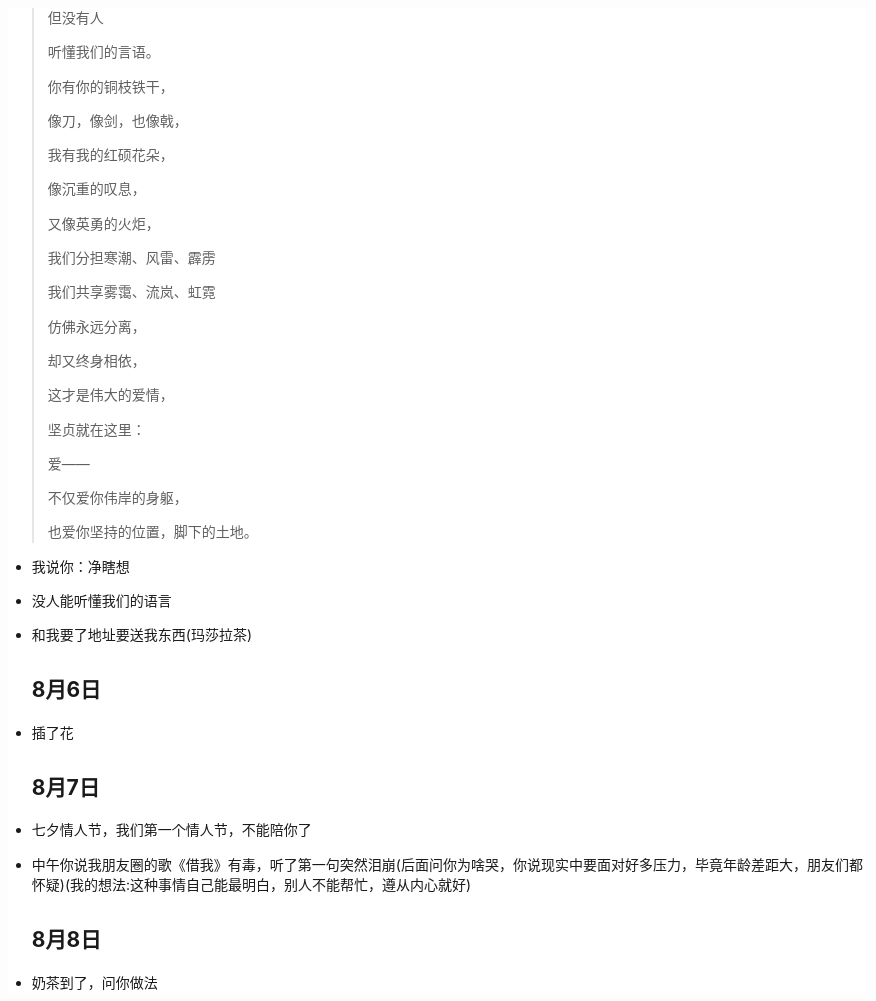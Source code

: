   > 
  > 但没有人
  > 
  > 听懂我们的言语。
  > 
  > 你有你的铜枝铁干，
  > 
  > 像刀，像剑，也像戟，
  > 
  > 我有我的红硕花朵，
  > 
  > 像沉重的叹息，
  > 
  > 又像英勇的火炬，
  > 
  > 我们分担寒潮、风雷、霹雳
  > 
  > 我们共享雾霭、流岚、虹霓
  > 
  > 仿佛永远分离，
  > 
  > 却又终身相依，
  > 
  > 这才是伟大的爱情，
  > 
  > 坚贞就在这里：
  > 
  > 爱——
  > 
  > 不仅爱你伟岸的身躯，
  > 
  > 也爱你坚持的位置，脚下的土地。

* 我说你：净瞎想

* 没人能听懂我们的语言

* 和我要了地址要送我东西(玛莎拉茶)
  
  ## 8月6日

* 插了花
  
  ## 8月7日

* 七夕情人节，我们第一个情人节，不能陪你了

* 中午你说我朋友圈的歌《借我》有毒，听了第一句突然泪崩(后面问你为啥哭，你说现实中要面对好多压力，毕竟年龄差距大，朋友们都怀疑)(我的想法:这种事情自己能最明白，别人不能帮忙，遵从内心就好)
  
  ## 8月8日

* 奶茶到了，问你做法
